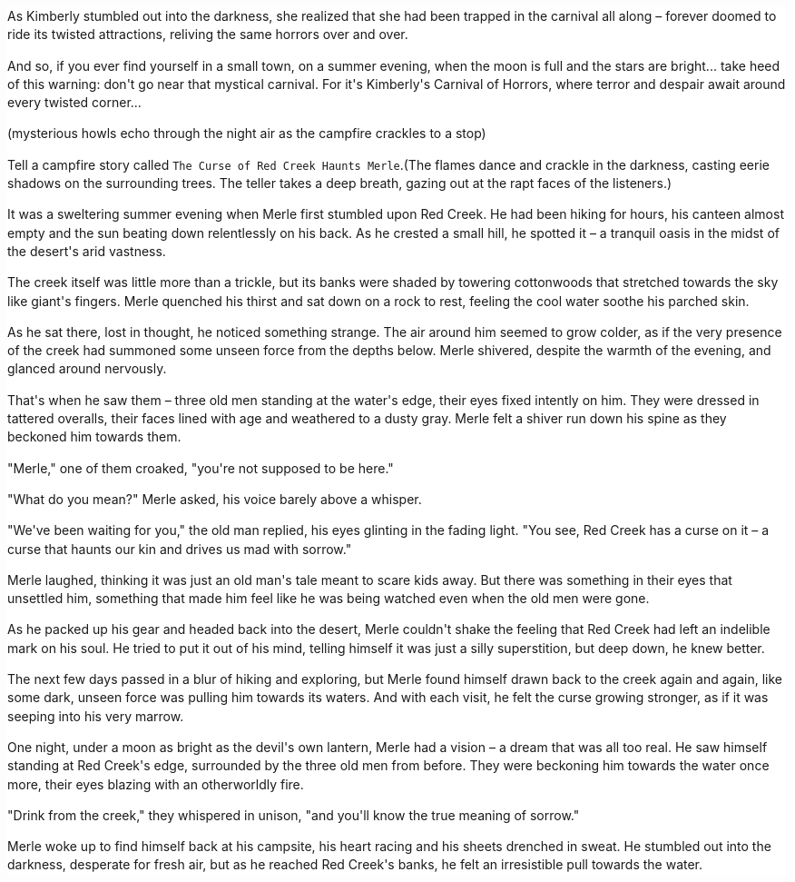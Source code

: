 As Kimberly stumbled out into the darkness, she realized that she had been trapped in the carnival all along – forever doomed to ride its twisted attractions, reliving the same horrors over and over.

And so, if you ever find yourself in a small town, on a summer evening, when the moon is full and the stars are bright... take heed of this warning: don't go near that mystical carnival. For it's Kimberly's Carnival of Horrors, where terror and despair await around every twisted corner...

(mysterious howls echo through the night air as the campfire crackles to a stop)<end>

Tell a campfire story called `The Curse of Red Creek Haunts Merle`.<start>(The flames dance and crackle in the darkness, casting eerie shadows on the surrounding trees. The teller takes a deep breath, gazing out at the rapt faces of the listeners.)

It was a sweltering summer evening when Merle first stumbled upon Red Creek. He had been hiking for hours, his canteen almost empty and the sun beating down relentlessly on his back. As he crested a small hill, he spotted it – a tranquil oasis in the midst of the desert's arid vastness.

The creek itself was little more than a trickle, but its banks were shaded by towering cottonwoods that stretched towards the sky like giant's fingers. Merle quenched his thirst and sat down on a rock to rest, feeling the cool water soothe his parched skin.

As he sat there, lost in thought, he noticed something strange. The air around him seemed to grow colder, as if the very presence of the creek had summoned some unseen force from the depths below. Merle shivered, despite the warmth of the evening, and glanced around nervously.

That's when he saw them – three old men standing at the water's edge, their eyes fixed intently on him. They were dressed in tattered overalls, their faces lined with age and weathered to a dusty gray. Merle felt a shiver run down his spine as they beckoned him towards them.

"Merle," one of them croaked, "you're not supposed to be here."

"What do you mean?" Merle asked, his voice barely above a whisper.

"We've been waiting for you," the old man replied, his eyes glinting in the fading light. "You see, Red Creek has a curse on it – a curse that haunts our kin and drives us mad with sorrow."

Merle laughed, thinking it was just an old man's tale meant to scare kids away. But there was something in their eyes that unsettled him, something that made him feel like he was being watched even when the old men were gone.

As he packed up his gear and headed back into the desert, Merle couldn't shake the feeling that Red Creek had left an indelible mark on his soul. He tried to put it out of his mind, telling himself it was just a silly superstition, but deep down, he knew better.

The next few days passed in a blur of hiking and exploring, but Merle found himself drawn back to the creek again and again, like some dark, unseen force was pulling him towards its waters. And with each visit, he felt the curse growing stronger, as if it was seeping into his very marrow.

One night, under a moon as bright as the devil's own lantern, Merle had a vision – a dream that was all too real. He saw himself standing at Red Creek's edge, surrounded by the three old men from before. They were beckoning him towards the water once more, their eyes blazing with an otherworldly fire.

"Drink from the creek," they whispered in unison, "and you'll know the true meaning of sorrow."

Merle woke up to find himself back at his campsite, his heart racing and his sheets drenched in sweat. He stumbled out into the darkness, desperate for fresh air, but as he reached Red Creek's banks, he felt an irresistible pull towards the water.
